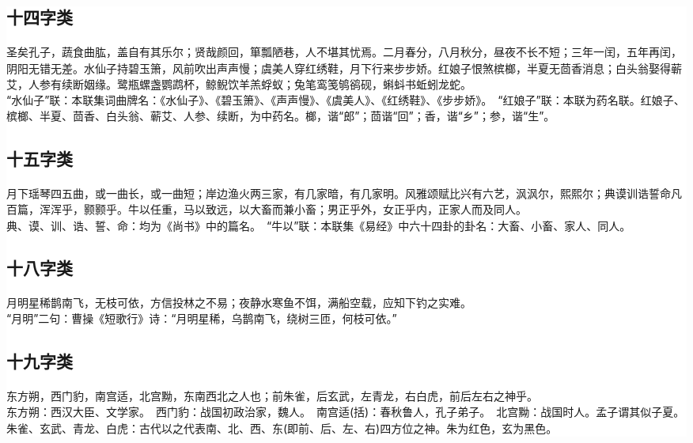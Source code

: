 ## 十四字类  

圣矣孔子，蔬食曲肱，盖自有其乐尔；贤哉颜回，箪瓢陋巷，人不堪其忧焉。二月春分，八月秋分，昼夜不长不短；三年一闰，五年再闰，阴阳无错无差。水仙子持碧玉箫，风前吹出声声慢；虞美人穿红绣鞋，月下行来步步娇。红娘子恨煞槟榔，半夏无茴香消息；白头翁娶得蕲艾，人参有续断姻缘。鹭瓶螺盏鹦鹉杯，鲸鲵饮羊羔蜉蚁；兔笔鸾笺鸲鹆砚，蝌蚪书蚯蚓龙蛇。  
“水仙子”联：本联集词曲牌名：《水仙子》、《碧玉箫》、《声声慢》、《虞美人》、《红绣鞋》、《步步娇》。　“红娘子”联：本联为药名联。红娘子、槟榔、半夏、茴香、白头翁、蕲艾、人参、续断，为中药名。榔，谐“郎”；茴谐“回”；香，谐“乡”；参，谐“生”。  

## 十五字类  

月下瑶琴四五曲，或一曲长，或一曲短；岸边渔火两三家，有几家暗，有几家明。风雅颂赋比兴有六艺，沨沨尔，熙熙尔；典谟训诰誓命凡百篇，浑浑乎，颢颢乎。牛以任重，马以致远，以大畜而兼小畜；男正乎外，女正乎内，正家人而及同人。  
典、谟、训、诰、誓、命：均为《尚书》中的篇名。　“牛以”联：本联集《易经》中六十四卦的卦名：大畜、小畜、家人、同人。  

## 十八字类  

月明星稀鹊南飞，无枝可依，方信投林之不易；夜静水寒鱼不饵，满船空载，应知下钓之实难。  
“月明”二句：曹操《短歌行》诗：“月明星稀，乌鹊南飞，绕树三匝，何枝可依。”  

## 十九字类  

东方朔，西门豹，南宫适，北宫黝，东南西北之人也；前朱雀，后玄武，左青龙，右白虎，前后左右之神乎。  
东方朔：西汉大臣、文学家。　西门豹：战国初政治家，魏人。　南宫适(括)：春秋鲁人，孔子弟子。　北宫黝：战国时人。孟子谓其似子夏。　朱雀、玄武、青龙、白虎：古代以之代表南、北、西、东(即前、后、左、右)四方位之神。朱为红色，玄为黑色。  

